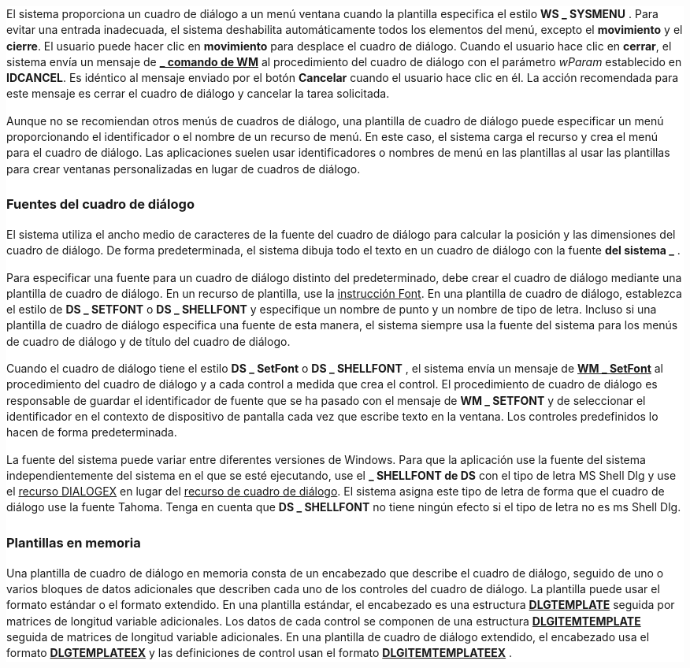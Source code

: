 El sistema proporciona un cuadro de diálogo a un menú ventana cuando la plantilla especifica el estilo **WS \_ SYSMENU** . Para evitar una entrada inadecuada, el sistema deshabilita automáticamente todos los elementos del menú, excepto el **movimiento** y el **cierre**. El usuario puede hacer clic en **movimiento** para desplace el cuadro de diálogo. Cuando el usuario hace clic en **cerrar**, el sistema envía un mensaje de [**\_ comando de WM**](/windows/desktop/menurc/wm-command) al procedimiento del cuadro de diálogo con el parámetro *wParam* establecido en **IDCANCEL**. Es idéntico al mensaje enviado por el botón **Cancelar** cuando el usuario hace clic en él. La acción recomendada para este mensaje es cerrar el cuadro de diálogo y cancelar la tarea solicitada.

Aunque no se recomiendan otros menús de cuadros de diálogo, una plantilla de cuadro de diálogo puede especificar un menú proporcionando el identificador o el nombre de un recurso de menú. En este caso, el sistema carga el recurso y crea el menú para el cuadro de diálogo. Las aplicaciones suelen usar identificadores o nombres de menú en las plantillas al usar las plantillas para crear ventanas personalizadas en lugar de cuadros de diálogo.

### <a name="dialog-box-fonts"></a>Fuentes del cuadro de diálogo

El sistema utiliza el ancho medio de caracteres de la fuente del cuadro de diálogo para calcular la posición y las dimensiones del cuadro de diálogo. De forma predeterminada, el sistema dibuja todo el texto en un cuadro de diálogo con la fuente **del sistema \_** .

Para especificar una fuente para un cuadro de diálogo distinto del predeterminado, debe crear el cuadro de diálogo mediante una plantilla de cuadro de diálogo. En un recurso de plantilla, use la [instrucción Font](../menurc/font-statement.md). En una plantilla de cuadro de diálogo, establezca el estilo de **DS \_ SETFONT** o **DS \_ SHELLFONT** y especifique un nombre de punto y un nombre de tipo de letra. Incluso si una plantilla de cuadro de diálogo especifica una fuente de esta manera, el sistema siempre usa la fuente del sistema para los menús de cuadro de diálogo y de título del cuadro de diálogo.

Cuando el cuadro de diálogo tiene el estilo **DS \_ SetFont** o **DS \_ SHELLFONT** , el sistema envía un mensaje de [**WM \_ SetFont**](/windows/desktop/winmsg/wm-setfont) al procedimiento del cuadro de diálogo y a cada control a medida que crea el control. El procedimiento de cuadro de diálogo es responsable de guardar el identificador de fuente que se ha pasado con el mensaje de **WM \_ SETFONT** y de seleccionar el identificador en el contexto de dispositivo de pantalla cada vez que escribe texto en la ventana. Los controles predefinidos lo hacen de forma predeterminada.

La fuente del sistema puede variar entre diferentes versiones de Windows. Para que la aplicación use la fuente del sistema independientemente del sistema en el que se esté ejecutando, use el **\_ SHELLFONT de DS** con el tipo de letra MS Shell Dlg y use el [recurso DIALOGEX](../menurc/dialogex-resource.md) en lugar del [recurso de cuadro de diálogo](../menurc/dialog-resource.md). El sistema asigna este tipo de letra de forma que el cuadro de diálogo use la fuente Tahoma. Tenga en cuenta que **DS \_ SHELLFONT** no tiene ningún efecto si el tipo de letra no es ms Shell Dlg.

### <a name="templates-in-memory"></a>Plantillas en memoria

Una plantilla de cuadro de diálogo en memoria consta de un encabezado que describe el cuadro de diálogo, seguido de uno o varios bloques de datos adicionales que describen cada uno de los controles del cuadro de diálogo. La plantilla puede usar el formato estándar o el formato extendido. En una plantilla estándar, el encabezado es una estructura [**DLGTEMPLATE**](/windows/desktop/api/Winuser/ns-winuser-dlgtemplate) seguida por matrices de longitud variable adicionales. Los datos de cada control se componen de una estructura [**DLGITEMTEMPLATE**](/windows/desktop/api/Winuser/ns-winuser-dlgitemtemplate) seguida de matrices de longitud variable adicionales. En una plantilla de cuadro de diálogo extendido, el encabezado usa el formato [**DLGTEMPLATEEX**](dlgtemplateex.md) y las definiciones de control usan el formato [**DLGITEMTEMPLATEEX**](dlgitemtemplateex.md) .
